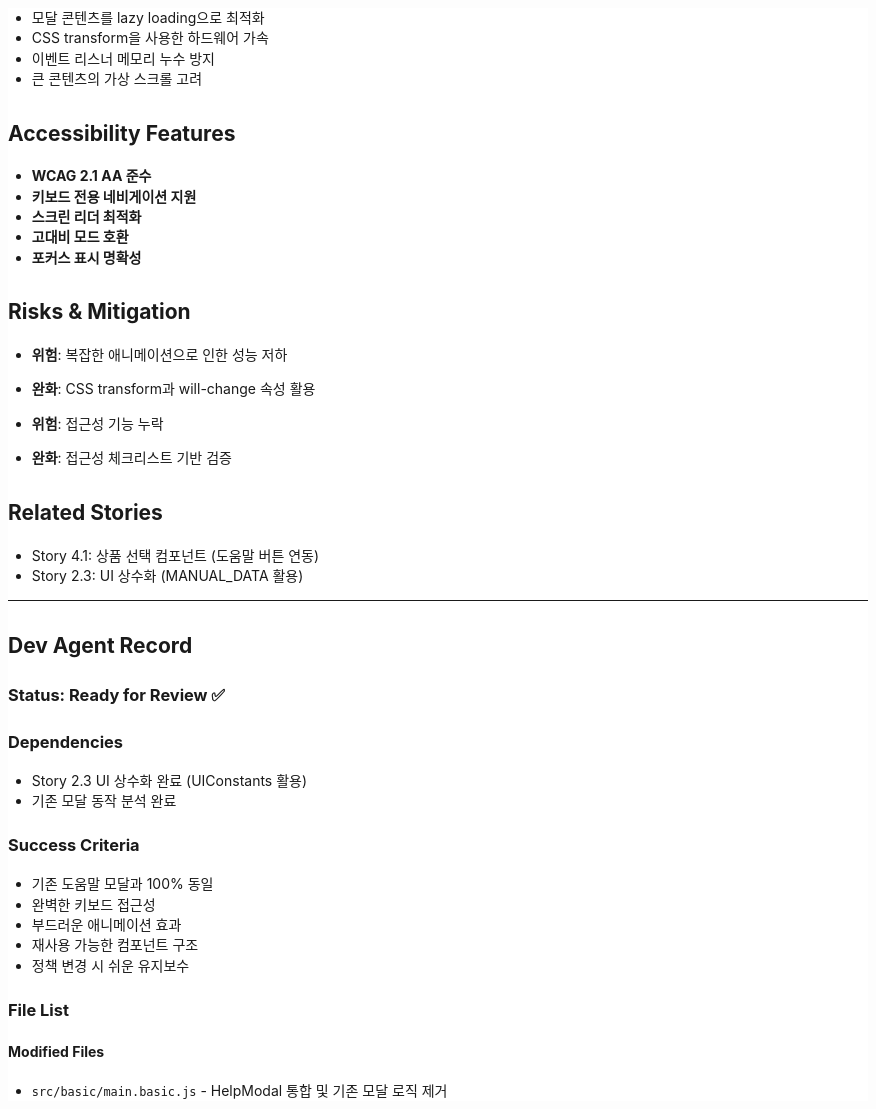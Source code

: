 - 모달 콘텐츠를 lazy loading으로 최적화
- CSS transform을 사용한 하드웨어 가속
- 이벤트 리스너 메모리 누수 방지
- 큰 콘텐츠의 가상 스크롤 고려

## Accessibility Features

- **WCAG 2.1 AA 준수**
- **키보드 전용 네비게이션 지원**
- **스크린 리더 최적화**
- **고대비 모드 호환**
- **포커스 표시 명확성**

## Risks & Mitigation

- **위험**: 복잡한 애니메이션으로 인한 성능 저하
- **완화**: CSS transform과 will-change 속성 활용

- **위험**: 접근성 기능 누락
- **완화**: 접근성 체크리스트 기반 검증

## Related Stories

- Story 4.1: 상품 선택 컴포넌트 (도움말 버튼 연동)
- Story 2.3: UI 상수화 (MANUAL_DATA 활용)

---

## Dev Agent Record

### Status: Ready for Review ✅

### Dependencies

- Story 2.3 UI 상수화 완료 (UIConstants 활용)
- 기존 모달 동작 분석 완료

### Success Criteria

- 기존 도움말 모달과 100% 동일
- 완벽한 키보드 접근성
- 부드러운 애니메이션 효과
- 재사용 가능한 컴포넌트 구조
- 정책 변경 시 쉬운 유지보수

### File List

#### Modified Files

- `src/basic/main.basic.js` - HelpModal 통합 및 기존 모달 로직 제거
